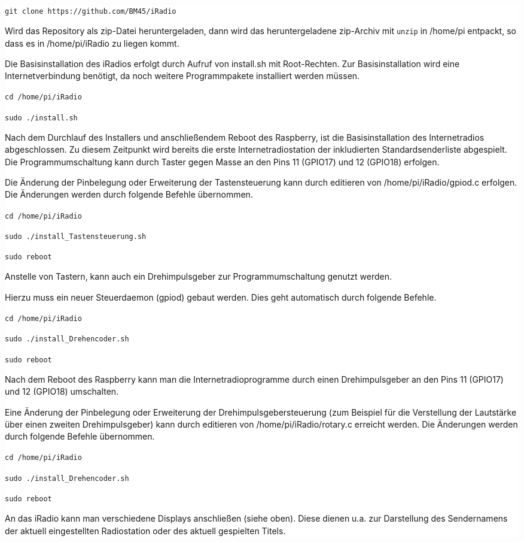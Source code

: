 `git clone https://github.com/BM45/iRadio`

Wird das Repository als zip-Datei heruntergeladen, dann wird das heruntergeladene zip-Archiv mit `unzip` in /home/pi entpackt, so dass es in /home/pi/iRadio zu liegen kommt.

Die Basisinstallation des iRadios erfolgt durch Aufruf von install.sh mit Root-Rechten. Zur Basisinstallation wird eine Internetverbindung benötigt, da noch weitere Programmpakete installiert werden müssen.

`cd /home/pi/iRadio`

`sudo ./install.sh`

Nach dem Durchlauf des Installers und anschließendem Reboot des Raspberry, ist die Basisinstallation des Internetradios abgeschlossen. Zu diesem Zeitpunkt wird bereits die erste Internetradiostation der inkludierten Standardsenderliste abgespielt. Die Programmumschaltung kann durch Taster gegen Masse an den Pins 11 (GPIO17) und 12 (GPIO18) erfolgen.

Die Änderung der Pinbelegung oder Erweiterung der Tastensteuerung kann durch editieren von /home/pi/iRadio/gpiod.c erfolgen. Die Änderungen werden durch folgende Befehle übernommen.

`cd /home/pi/iRadio`

`sudo ./install_Tastensteuerung.sh`

`sudo reboot`

Anstelle von Tastern, kann auch ein Drehimpulsgeber zur Programmumschaltung genutzt werden.

![rotary](https://www.radio-bastler.de/forum/attachment.php?thumbnail=56549)

Hierzu muss ein neuer Steuerdaemon (gpiod) gebaut werden. Dies geht automatisch durch folgende Befehle.


`cd /home/pi/iRadio`

`sudo ./install_Drehencoder.sh`

`sudo reboot`

Nach dem Reboot des Raspberry kann man die Internetradioprogramme durch einen Drehimpulsgeber an den Pins 11 (GPIO17) und 12 (GPIO18) umschalten.

Eine Änderung der Pinbelegung oder Erweiterung der Drehimpulsgebersteuerung (zum Beispiel für die Verstellung der Lautstärke über einen zweiten Drehimpulsgeber) kann durch editieren von /home/pi/iRadio/rotary.c erreicht werden. Die Änderungen werden durch folgende Befehle übernommen.


`cd /home/pi/iRadio`

`sudo ./install_Drehencoder.sh`

`sudo reboot`


An das iRadio kann man verschiedene Displays anschließen (siehe oben). Diese dienen u.a. zur Darstellung des Sendernamens
der aktuell eingestellten Radiostation oder des aktuell gespielten Titels. 


![lcd](https://www.radio-bastler.de/forum/attachment.php?thumbnail=56759)
